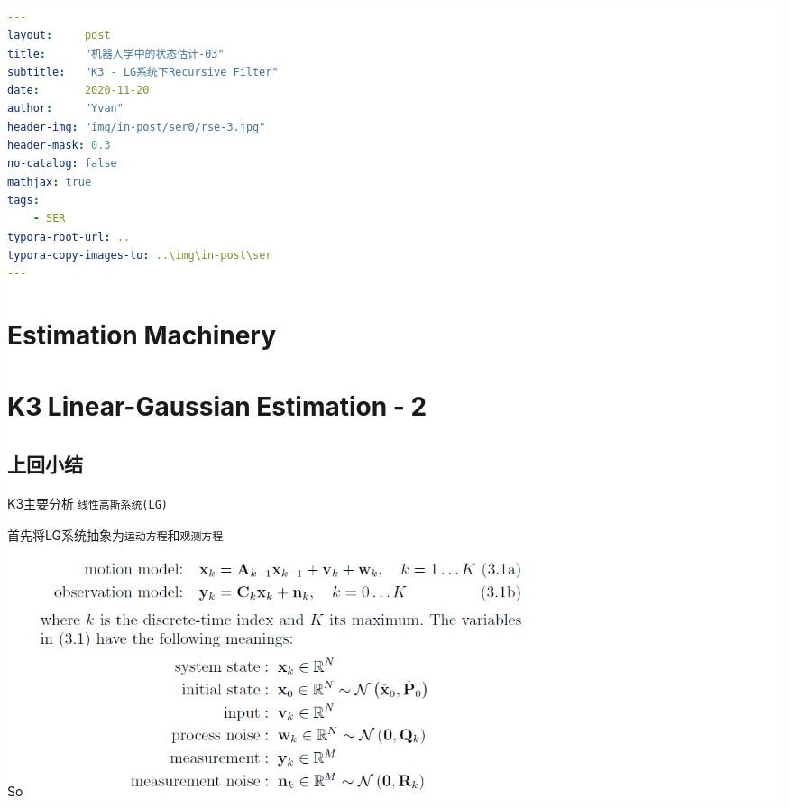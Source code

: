 ```yaml
---
layout:     post
title:      "机器人学中的状态估计-03"
subtitle:   "K3 - LG系统下Recursive Filter"
date:       2020-11-20
author:     "Yvan"
header-img: "img/in-post/ser0/rse-3.jpg"
header-mask: 0.3
no-catalog: false
mathjax: true
tags:
    - SER
typora-root-url: ..
typora-copy-images-to: ..\img\in-post\ser
---
```


# Estimation Machinery

# K3 Linear-Gaussian Estimation - 2

## 上回小结

K3主要分析 `线性高斯系统(LG)`

首先将LG系统抽象为`运动方程`和`观测方程`

So <img src="/img/in-post/ser/k3model2.png" alt="k3model2" style="zoom: 67%;" />
